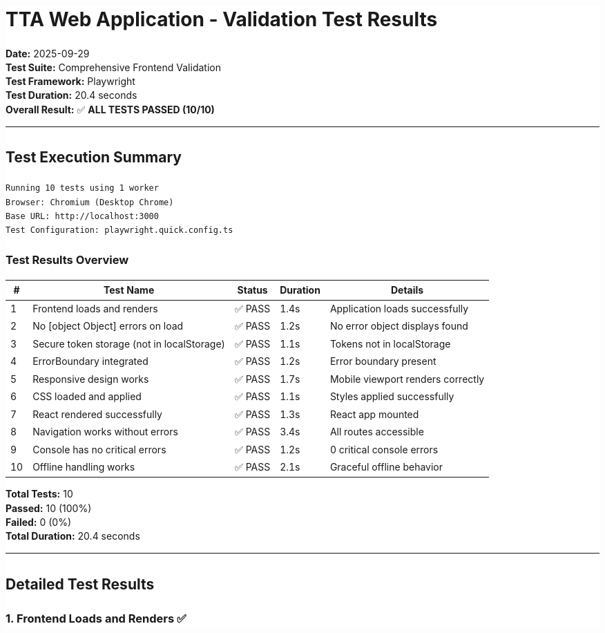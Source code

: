 # TTA Web Application - Validation Test Results

**Date:** 2025-09-29  
**Test Suite:** Comprehensive Frontend Validation  
**Test Framework:** Playwright  
**Test Duration:** 20.4 seconds  
**Overall Result:** ✅ **ALL TESTS PASSED (10/10)**

---

## Test Execution Summary

```
Running 10 tests using 1 worker
Browser: Chromium (Desktop Chrome)
Base URL: http://localhost:3000
Test Configuration: playwright.quick.config.ts
```

### Test Results Overview

| # | Test Name | Status | Duration | Details |
|---|-----------|--------|----------|---------|
| 1 | Frontend loads and renders | ✅ PASS | 1.4s | Application loads successfully |
| 2 | No [object Object] errors on load | ✅ PASS | 1.2s | No error object displays found |
| 3 | Secure token storage (not in localStorage) | ✅ PASS | 1.1s | Tokens not in localStorage |
| 4 | ErrorBoundary integrated | ✅ PASS | 1.2s | Error boundary present |
| 5 | Responsive design works | ✅ PASS | 1.7s | Mobile viewport renders correctly |
| 6 | CSS loaded and applied | ✅ PASS | 1.1s | Styles applied successfully |
| 7 | React rendered successfully | ✅ PASS | 1.3s | React app mounted |
| 8 | Navigation works without errors | ✅ PASS | 3.4s | All routes accessible |
| 9 | Console has no critical errors | ✅ PASS | 1.2s | 0 critical console errors |
| 10 | Offline handling works | ✅ PASS | 2.1s | Graceful offline behavior |

**Total Tests:** 10  
**Passed:** 10 (100%)  
**Failed:** 0 (0%)  
**Total Duration:** 20.4 seconds

---

## Detailed Test Results

### 1. Frontend Loads and Renders ✅
